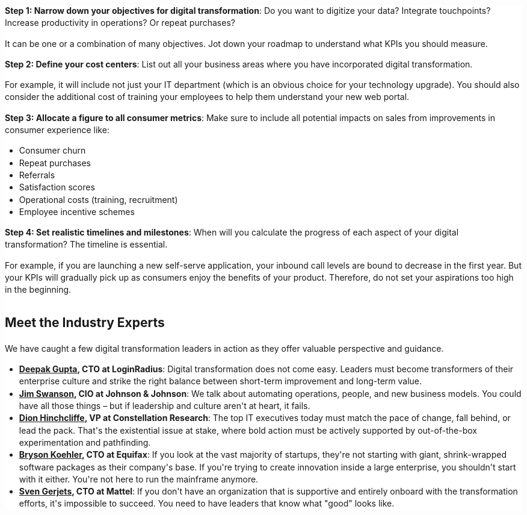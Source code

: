 **Step 1: Narrow down your objectives for digital transformation**: Do you want to digitize your data? Integrate touchpoints? Increase productivity in operations? Or repeat purchases? 

It can be one or a combination of many objectives. Jot down your roadmap to understand what KPIs you should measure. 

**Step 2: Define your cost centers**: List out all your business areas where you have incorporated digital transformation. 

For example, it will include not just your IT department (which is an obvious choice for your technology upgrade). You should also consider the additional cost of training your employees to help them understand your new web portal.

**Step 3: Allocate a figure to all consumer metrics**: Make sure to include all potential impacts on sales from improvements in consumer experience like: 



*   Consumer churn
*   Repeat purchases
*   Referrals
*   Satisfaction scores
*   Operational costs (training, recruitment)
*   Employee incentive schemes

**Step 4: Set realistic timelines and milestones**: When will you calculate the progress of each aspect of your digital transformation? The timeline is essential.

For example, if you are launching a new self-serve application, your inbound call levels are bound to decrease in the first year. But your KPIs will gradually pick up as consumers enjoy the benefits of your product. Therefore, do not set your aspirations too high in the beginning. 


## Meet the Industry Experts

We have caught a few digital transformation leaders in action as they offer valuable perspective and guidance. 



*   **[Deepak Gupta](https://www.linkedin.com/in/dpgupta), CTO at LoginRadius**: Digital transformation does not come easy. Leaders must become transformers of their enterprise culture and strike the right balance between short-term improvement and long-term value.
*   **[Jim Swanson](https://www.linkedin.com/in/jimdswanson/), CIO at Johnson & Johnson**: We talk about automating operations, people, and new business models. You could have all those things – but if leadership and culture aren't at heart, it fails.
*   **[Dion Hinchcliffe](https://www.linkedin.com/in/dhinchcliffe), VP at Constellation Research**: The top IT executives today must match the pace of change, fall behind, or lead the pack. That's the existential issue at stake, where bold action must be actively supported by out-of-the-box experimentation and pathfinding. 
*   **[Bryson Koehler](https://www.linkedin.com/in/brysonkoehler), CTO at Equifax**: If you look at the vast majority of startups, they're not starting with giant, shrink-wrapped software packages as their company's base. If you're trying to create innovation inside a large enterprise, you shouldn't start with it either. You're not here to run the mainframe anymore. 
*   **[Sven Gerjets](https://www.linkedin.com/in/svengerjets), CTO at Mattel**: If you don't have an organization that is supportive and entirely onboard with the transformation efforts, it's impossible to succeed. You need to have leaders that know what "good" looks like. 

